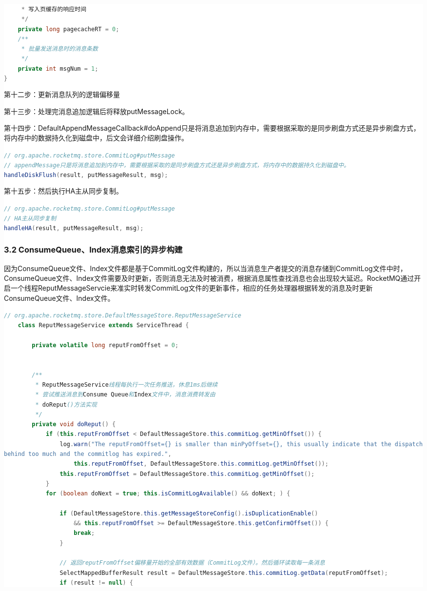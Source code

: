 ```java
     * 写入页缓存的响应时间
     */
    private long pagecacheRT = 0;
    /**
     * 批量发送消息时的消息条数
     */
    private int msgNum = 1;
}
```

第十二步：更新消息队列的逻辑偏移量

第十三步：处理完消息追加逻辑后将释放putMessageLock。

第十四步：DefaultAppendMessageCallback#doAppend只是将消息追加到内存中，需要根据采取的是同步刷盘方式还是异步刷盘方式，将内存中的数据持久化到磁盘中，后文会详细介绍刷盘操作。

```java
// org.apache.rocketmq.store.CommitLog#putMessage 
// appendMessage只是将消息追加到内存中，需要根据采取的是同步刷盘方式还是异步刷盘方式，将内存中的数据持久化到磁盘中。
handleDiskFlush(result, putMessageResult, msg);
```

第十五步：然后执行HA主从同步复制。

```java
// org.apache.rocketmq.store.CommitLog#putMessage 
// HA主从同步复制
handleHA(result, putMessageResult, msg);
```

### 3.2 ConsumeQueue、Index消息索引的异步构建

因为ConsumeQueue文件、Index文件都是基于CommitLog文件构建的，所以当消息生产者提交的消息存储到CommitLog文件中时，ConsumeQueue文件、Index文件需要及时更新，否则消息无法及时被消费，根据消息属性查找消息也会出现较大延迟。RocketMQ通过开启一个线程ReputMessageServcie来准实时转发CommitLog文件的更新事件，相应的任务处理器根据转发的消息及时更新ConsumeQueue文件、Index文件。

```java
// org.apache.rocketmq.store.DefaultMessageStore.ReputMessageService
    class ReputMessageService extends ServiceThread {

        private volatile long reputFromOffset = 0;


        /**
         * ReputMessageService线程每执行一次任务推送，休息1ms后继续
         * 尝试推送消息到Consume Queue和Index文件中，消息消费转发由
         * doReput()方法实现
         */
        private void doReput() {
            if (this.reputFromOffset < DefaultMessageStore.this.commitLog.getMinOffset()) {
                log.warn("The reputFromOffset={} is smaller than minPyOffset={}, this usually indicate that the dispatch behind too much and the commitlog has expired.",
                    this.reputFromOffset, DefaultMessageStore.this.commitLog.getMinOffset());
                this.reputFromOffset = DefaultMessageStore.this.commitLog.getMinOffset();
            }
            for (boolean doNext = true; this.isCommitLogAvailable() && doNext; ) {

                if (DefaultMessageStore.this.getMessageStoreConfig().isDuplicationEnable()
                    && this.reputFromOffset >= DefaultMessageStore.this.getConfirmOffset()) {
                    break;
                }

                // 返回reputFromOffset偏移量开始的全部有效数据（CommitLog文件）。然后循环读取每一条消息
                SelectMappedBufferResult result = DefaultMessageStore.this.commitLog.getData(reputFromOffset);
                if (result != null) {
```